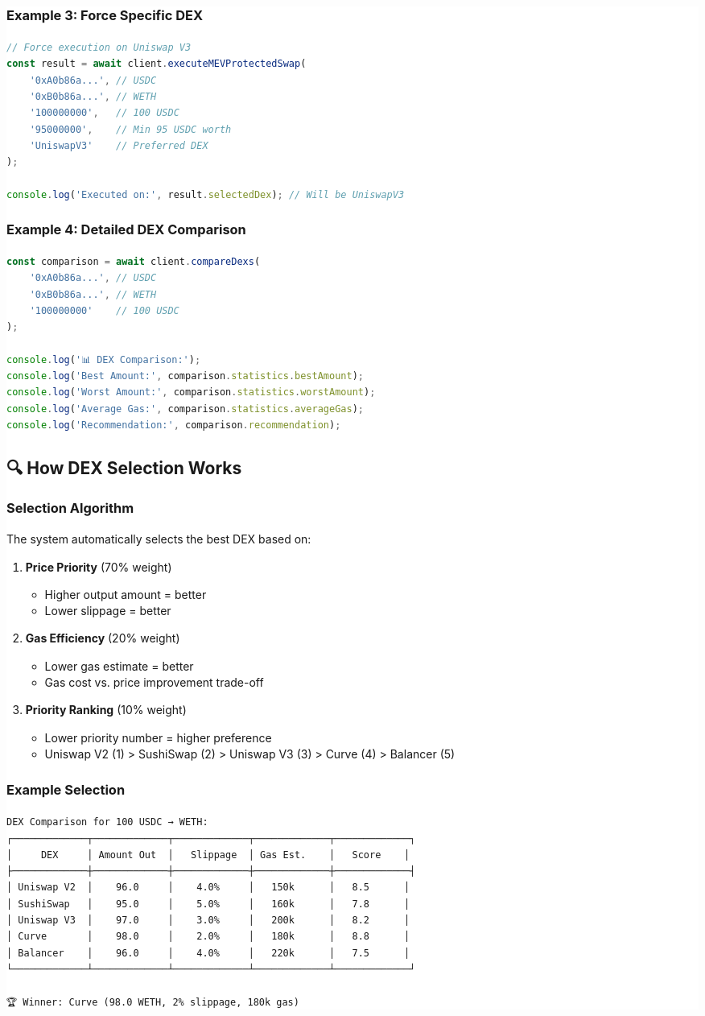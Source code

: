 ### **Example 3: Force Specific DEX**
```typescript
// Force execution on Uniswap V3
const result = await client.executeMEVProtectedSwap(
    '0xA0b86a...', // USDC
    '0xB0b86a...', // WETH
    '100000000',   // 100 USDC
    '95000000',    // Min 95 USDC worth
    'UniswapV3'    // Preferred DEX
);

console.log('Executed on:', result.selectedDex); // Will be UniswapV3
```

### **Example 4: Detailed DEX Comparison**
```typescript
const comparison = await client.compareDexs(
    '0xA0b86a...', // USDC
    '0xB0b86a...', // WETH
    '100000000'    // 100 USDC
);

console.log('📊 DEX Comparison:');
console.log('Best Amount:', comparison.statistics.bestAmount);
console.log('Worst Amount:', comparison.statistics.worstAmount);
console.log('Average Gas:', comparison.statistics.averageGas);
console.log('Recommendation:', comparison.recommendation);
```

## 🔍 **How DEX Selection Works**

### **Selection Algorithm**
The system automatically selects the best DEX based on:

1. **Price Priority** (70% weight)
   - Higher output amount = better
   - Lower slippage = better

2. **Gas Efficiency** (20% weight)
   - Lower gas estimate = better
   - Gas cost vs. price improvement trade-off

3. **Priority Ranking** (10% weight)
   - Lower priority number = higher preference
   - Uniswap V2 (1) > SushiSwap (2) > Uniswap V3 (3) > Curve (4) > Balancer (5)

### **Example Selection**
```
DEX Comparison for 100 USDC → WETH:
┌─────────────┬─────────────┬─────────────┬─────────────┬─────────────┐
│     DEX     │ Amount Out  │   Slippage  │ Gas Est.    │   Score    │
├─────────────┼─────────────┼─────────────┼─────────────┼─────────────┤
│ Uniswap V2  │    96.0     │    4.0%     │   150k      │   8.5      │
│ SushiSwap   │    95.0     │    5.0%     │   160k      │   7.8      │
│ Uniswap V3  │    97.0     │    3.0%     │   200k      │   8.2      │
│ Curve       │    98.0     │    2.0%     │   180k      │   8.8      │
│ Balancer    │    96.0     │    4.0%     │   220k      │   7.5      │
└─────────────┴─────────────┴─────────────┴─────────────┴─────────────┘

🏆 Winner: Curve (98.0 WETH, 2% slippage, 180k gas)
```
